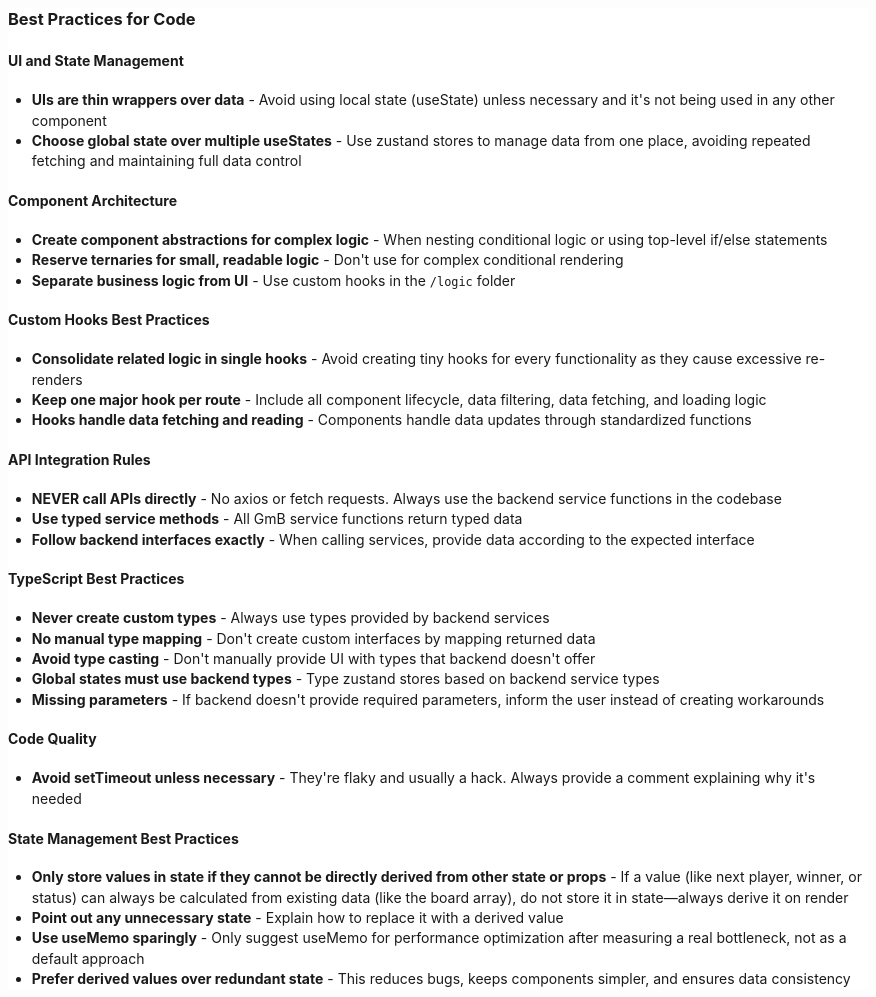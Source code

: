 ### Best Practices for Code

#### UI and State Management
- **UIs are thin wrappers over data** - Avoid using local state (useState) unless necessary and it's not being used in any other component
- **Choose global state over multiple useStates** - Use zustand stores to manage data from one place, avoiding repeated fetching and maintaining full data control

#### Component Architecture
- **Create component abstractions for complex logic** - When nesting conditional logic or using top-level if/else statements
- **Reserve ternaries for small, readable logic** - Don't use for complex conditional rendering
- **Separate business logic from UI** - Use custom hooks in the `/logic` folder

#### Custom Hooks Best Practices
- **Consolidate related logic in single hooks** - Avoid creating tiny hooks for every functionality as they cause excessive re-renders
- **Keep one major hook per route** - Include all component lifecycle, data filtering, data fetching, and loading logic
- **Hooks handle data fetching and reading** - Components handle data updates through standardized functions

#### API Integration Rules
- **NEVER call APIs directly** - No axios or fetch requests. Always use the backend service functions in the codebase
- **Use typed service methods** - All GmB service functions return typed data
- **Follow backend interfaces exactly** - When calling services, provide data according to the expected interface

#### TypeScript Best Practices
- **Never create custom types** - Always use types provided by backend services
- **No manual type mapping** - Don't create custom interfaces by mapping returned data
- **Avoid type casting** - Don't manually provide UI with types that backend doesn't offer
- **Global states must use backend types** - Type zustand stores based on backend service types
- **Missing parameters** - If backend doesn't provide required parameters, inform the user instead of creating workarounds

#### Code Quality
- **Avoid setTimeout unless necessary** - They're flaky and usually a hack. Always provide a comment explaining why it's needed

#### State Management Best Practices
- **Only store values in state if they cannot be directly derived from other state or props** - If a value (like next player, winner, or status) can always be calculated from existing data (like the board array), do not store it in state—always derive it on render
- **Point out any unnecessary state** - Explain how to replace it with a derived value
- **Use useMemo sparingly** - Only suggest useMemo for performance optimization after measuring a real bottleneck, not as a default approach
- **Prefer derived values over redundant state** - This reduces bugs, keeps components simpler, and ensures data consistency
